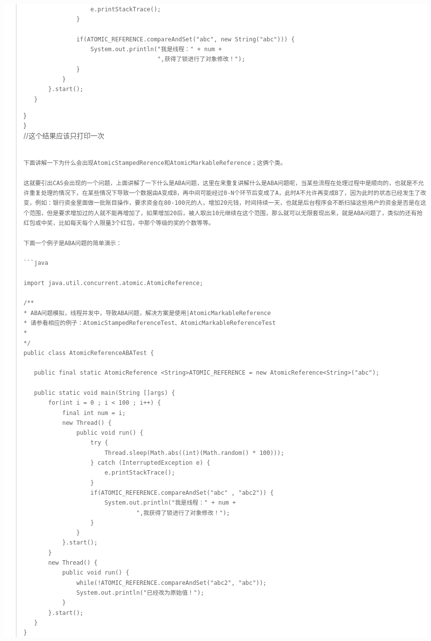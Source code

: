 >                        e.printStackTrace();  
>                    }  
>                    
>                    if(ATOMIC_REFERENCE.compareAndSet("abc", new String("abc"))) {  
>                        System.out.println("我是线程：" + num + 
>                                           ",获得了锁进行了对象修改！");  
>                    }  
>                }  
>            }.start();  
>        }  
>    }  
>}  
>//这个结果应该只打印一次
>```
>
>下面讲解一下为什么会出现AtomicStampedRerence和AtomicMarkableReference；这俩个类。
>
>这就要引出CAS会出现的一个问题，上面讲解了一下什么是ABA问题，这里在来重复讲解什么是ABA问题呢，当某些流程在处理过程中是顺向的，也就是不允许重复处理的情况下，在某些情况下导致一个数据由A变成B，再中间可能经过0-N个环节后变成了A，此时A不允许再变成B了，因为此时的状态已经发生了改变，例如：银行资金里面做一批账目操作，要求资金在80-100元的人，增加20元钱，时间持续一天，也就是后台程序会不断扫描这些用户的资金是否是在这个范围，但是要求增加过的人就不能再增加了，如果增加20后，被人取出10元继续在这个范围，那么就可以无限套现出来，就是ABA问题了，类似的还有抢红包或中奖，比如每天每个人限量3个红包，中那个等级的奖的个数等等。
>
>下面一个例子是ABA问题的简单演示：
>
>```java
>
>import java.util.concurrent.atomic.AtomicReference;  
>  
>/** 
> * ABA问题模拟，线程并发中，导致ABA问题，解决方案是使用|AtomicMarkableReference 
> * 请参看相应的例子：AtomicStampedReferenceTest、AtomicMarkableReferenceTest 
> * 
> */  
>public class AtomicReferenceABATest {  
>      
>    public final static AtomicReference <String>ATOMIC_REFERENCE = new AtomicReference<String>("abc");  
>  
>    public static void main(String []args) {  
>        for(int i = 0 ; i < 100 ; i++) {  
>            final int num = i;  
>            new Thread() {  
>                public void run() {  
>                    try {  
>                        Thread.sleep(Math.abs((int)(Math.random() * 100)));  
>                    } catch (InterruptedException e) {  
>                        e.printStackTrace();  
>                    }  
>                    if(ATOMIC_REFERENCE.compareAndSet("abc" , "abc2")) {  
>                        System.out.println("我是线程：" + num + 
>                                 ",我获得了锁进行了对象修改！");  
>                    }  
>                }  
>            }.start();  
>        }  
>        new Thread() {  
>            public void run() {  
>                while(!ATOMIC_REFERENCE.compareAndSet("abc2", "abc"));  
>                System.out.println("已经改为原始值！");  
>            }  
>        }.start();  
>    }  
>}
>```